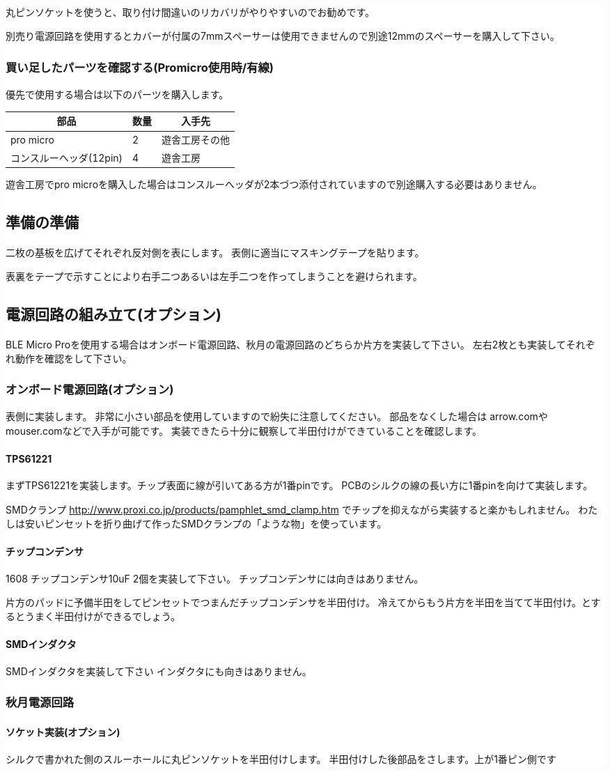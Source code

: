 丸ピンソケットを使うと、取り付け間違いのリカバリがやりやすいのでお勧めです。

別売り電源回路を使用するとカバーが付属の7mmスペーサーは使用できませんので別途12mmのスペーサーを購入して下さい。

### 買い足したパーツを確認する(Promicro使用時/有線)
優先で使用する場合は以下のパーツを購入します。

|部品			|数量	|入手先|
|---			|---	|---|
|pro micro		|2	|遊舎工房その他|
|コンスルーヘッダ(12pin)|4	|遊舎工房|

遊舎工房でpro microを購入した場合はコンスルーヘッダが2本づつ添付されていますので別途購入する必要はありません。

## 準備の準備
二枚の基板を広げてそれぞれ反対側を表にします。
表側に適当にマスキングテープを貼ります。

表裏をテープで示すことにより右手二つあるいは左手二つを作ってしまうことを避けられます。

## 電源回路の組み立て(オプション)
BLE Micro Proを使用する場合はオンボード電源回路、秋月の電源回路のどちらか片方を実装して下さい。
左右2枚とも実装してそれぞれ動作を確認をして下さい。

### オンボード電源回路(オプション)
表側に実装します。
非常に小さい部品を使用していますので紛失に注意してください。
部品をなくした場合は arrow.comやmouser.comなどで入手が可能です。
実装できたら十分に観察して半田付けができていることを確認します。

#### TPS61221
まずTPS61221を実装します。チップ表面に線が引いてある方が1番pinです。
PCBのシルクの線の長い方に1番pinを向けて実装します。

SMDクランプ http://www.proxi.co.jp/products/pamphlet_smd_clamp.htm でチップを抑えながら実装すると楽かもしれません。
わたしは安いピンセットを折り曲げて作ったSMDクランプの「ような物」を使っています。

#### チップコンデンサ
1608 チップコンデンサ10uF 2個を実装して下さい。
チップコンデンサには向きはありません。

片方のパッドに予備半田をしてピンセットでつまんだチップコンデンサを半田付け。
冷えてからもう片方を半田を当てて半田付け。とするとうまく半田付けができるでしょう。

#### SMDインダクタ
SMDインダクタを実装して下さい
インダクタにも向きはありません。

### 秋月電源回路
#### ソケット実装(オプション)
シルクで書かれた側のスルーホールに丸ピンソケットを半田付けします。
半田付けした後部品をさします。上が1番ピン側です
